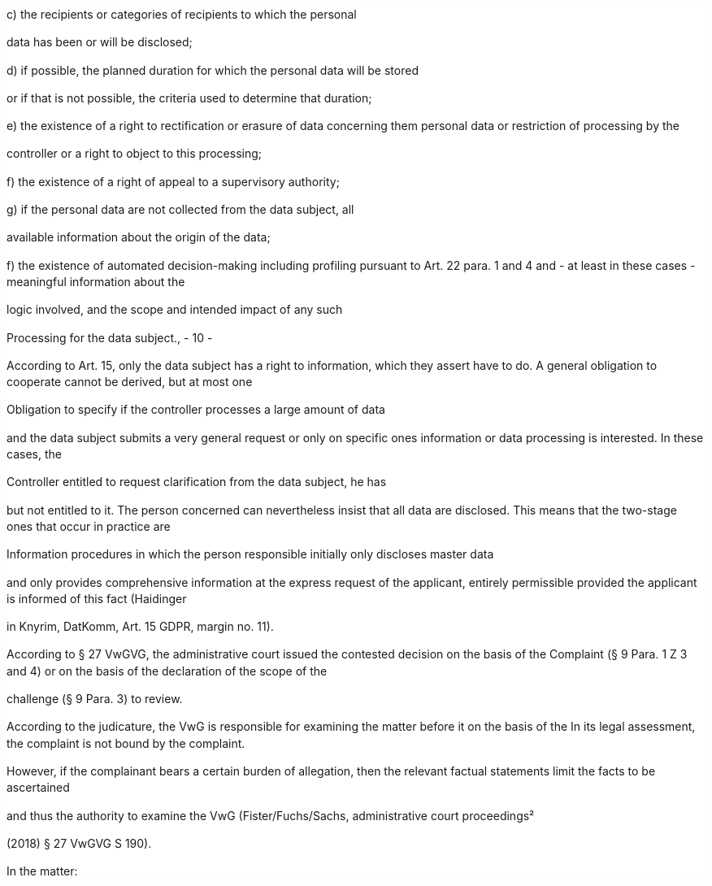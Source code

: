c) the recipients or categories of recipients to which the personal

data has been or will be disclosed;

d) if possible, the planned duration for which the personal data will be stored

or if that is not possible, the criteria used to determine that duration;

e) the existence of a right to rectification or erasure of data concerning them
personal data or restriction of processing by the

controller or a right to object to this processing;

f) the existence of a right of appeal to a supervisory authority;

g) if the personal data are not collected from the data subject, all

available information about the origin of the data;

f) the existence of automated decision-making including profiling pursuant to Art.
22 para. 1 and 4 and - at least in these cases - meaningful information about the

logic involved, and the scope and intended impact of any such

Processing for the data subject., - 10 -

According to Art. 15, only the data subject has a right to information, which they assert
have to do. A general obligation to cooperate cannot be derived, but at most one

Obligation to specify if the controller processes a large amount of data

and the data subject submits a very general request or only on specific ones
information or data processing is interested. In these cases, the

Controller entitled to request clarification from the data subject, he has

but not entitled to it. The person concerned can nevertheless insist that all
data are disclosed. This means that the two-stage ones that occur in practice are

Information procedures in which the person responsible initially only discloses master data

and only provides comprehensive information at the express request of the applicant,
entirely permissible provided the applicant is informed of this fact (Haidinger

in Knyrim, DatKomm, Art. 15 GDPR, margin no. 11).

According to § 27 VwGVG, the administrative court issued the contested decision on the basis of the
Complaint (§ 9 Para. 1 Z 3 and 4) or on the basis of the declaration of the scope of the

challenge (§ 9 Para. 3) to review.

According to the judicature, the VwG is responsible for examining the matter before it on the basis of the
In its legal assessment, the complaint is not bound by the complaint.

However, if the complainant bears a certain burden of allegation, then
the relevant factual statements limit the facts to be ascertained

and thus the authority to examine the VwG (Fister/Fuchs/Sachs, administrative court proceedings²

(2018) § 27 VwGVG S 190).

In the matter:
